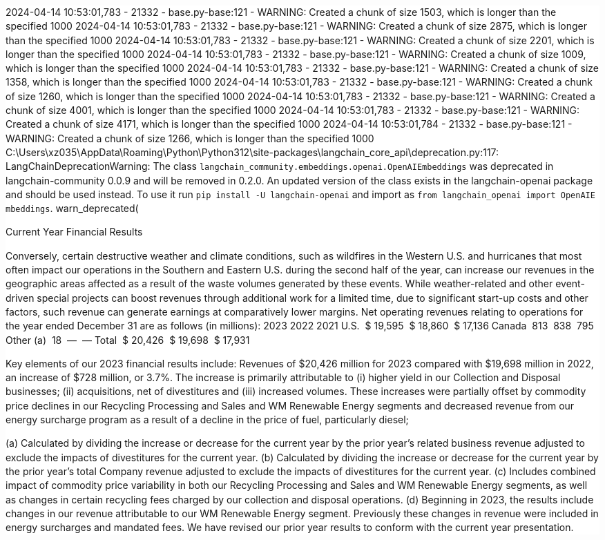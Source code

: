 2024-04-14 10:53:01,783 - 21332 - base.py-base:121 - WARNING: Created a chunk of size 1503, which is longer than the specified 1000
2024-04-14 10:53:01,783 - 21332 - base.py-base:121 - WARNING: Created a chunk of size 2875, which is longer than the specified 1000
2024-04-14 10:53:01,783 - 21332 - base.py-base:121 - WARNING: Created a chunk of size 2201, which is longer than the specified 1000
2024-04-14 10:53:01,783 - 21332 - base.py-base:121 - WARNING: Created a chunk of size 1009, which is longer than the specified 1000
2024-04-14 10:53:01,783 - 21332 - base.py-base:121 - WARNING: Created a chunk of size 1358, which is longer than the specified 1000
2024-04-14 10:53:01,783 - 21332 - base.py-base:121 - WARNING: Created a chunk of size 1260, which is longer than the specified 1000
2024-04-14 10:53:01,783 - 21332 - base.py-base:121 - WARNING: Created a chunk of size 4001, which is longer than the specified 1000
2024-04-14 10:53:01,783 - 21332 - base.py-base:121 - WARNING: Created a chunk of size 4171, which is longer than the specified 1000
2024-04-14 10:53:01,784 - 21332 - base.py-base:121 - WARNING: Created a chunk of size 1266, which is longer than the specified 1000
C:\Users\xz035\AppData\Roaming\Python\Python312\site-packages\langchain_core\_api\deprecation.py:117: LangChainDeprecationWarning: The class `langchain_community.embeddings.openai.OpenAIEmbeddings` was deprecated in langchain-community 0.0.9 and will be removed in 0.2.0. An updated version of the class exists in the langchain-openai package and should be used instead. To use it run `pip install -U langchain-openai` and import as `from langchain_openai import OpenAIEmbeddings`.
  warn_deprecated(
 

Current Year Financial Results

Conversely, certain destructive weather and climate conditions, such as wildfires in the Western U.S. and hurricanes that most often impact our operations in the Southern and Eastern U.S. during the second half of the year, can increase our revenues in the geographic areas affected as a result of the waste volumes generated by these events. While weather-related and other event-driven special projects can boost revenues through additional work for a limited time, due to significant start-up costs and other factors, such revenue can generate earnings at comparatively lower margins.
Net operating revenues relating to operations for the year ended December 31 are as follows (in millions):
​ ​ ​ ​ ​ ​ ​ ​ ​ ​ ​      2023      2022      2021 U.S. ​ $   19,595 ​ $   18,860 ​ $   17,136 Canada  ​     813 ​     838 ​     795 Other (a)  ​     18 ​    — ​    — Total ​ $   20,426 ​ $   19,698 ​ $   17,931

Key elements of our 2023 financial results include:
Revenues of $20,426 million for 2023 compared with $19,698 million in 2022, an increase of $728 million, or 3.7%. The increase is primarily attributable to (i) higher yield in our Collection and Disposal businesses; (ii) acquisitions, net of divestitures and (iii) increased volumes. These increases were partially offset by commodity price declines in our Recycling Processing and Sales and WM Renewable Energy segments and decreased revenue from our energy surcharge program as a result of a decline in the price of fuel, particularly diesel;

(a) Calculated by dividing the increase or decrease for the current year by the prior year’s related business revenue adjusted to exclude the impacts of divestitures for the current year.
(b) Calculated by dividing the increase or decrease for the current year by the prior year’s total Company revenue adjusted to exclude the impacts of divestitures for the current year.
(c) Includes combined impact of commodity price variability in both our Recycling Processing and Sales and WM Renewable Energy segments, as well as changes in certain recycling fees charged by our collection and disposal operations.
(d) Beginning in 2023, the results include changes in our revenue attributable to our WM Renewable Energy segment. Previously these changes in revenue were included in energy surcharges and mandated fees. We have revised our prior year results to conform with the current year presentation.

